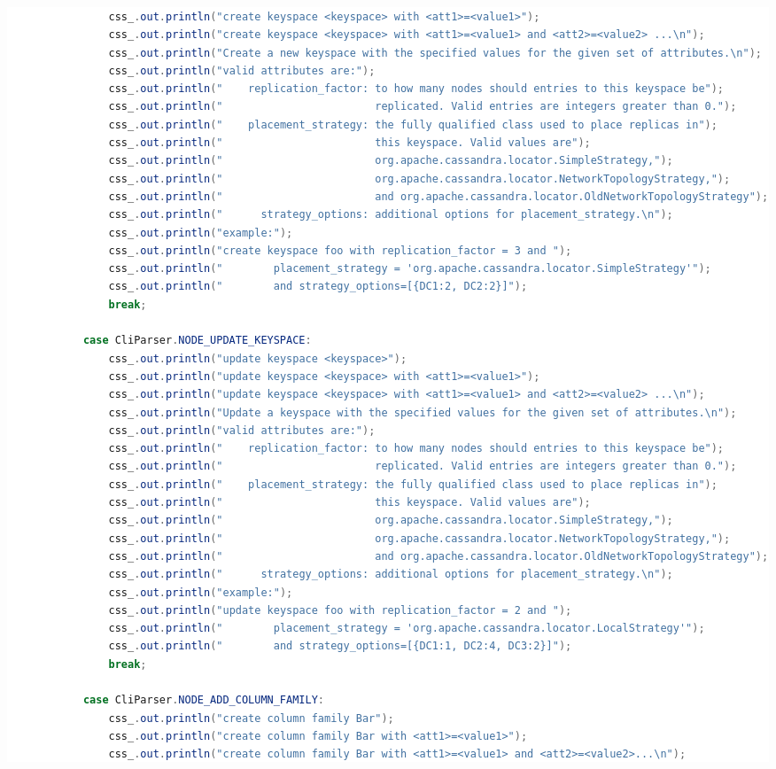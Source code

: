 ```java
                css_.out.println("create keyspace <keyspace> with <att1>=<value1>");
                css_.out.println("create keyspace <keyspace> with <att1>=<value1> and <att2>=<value2> ...\n");
                css_.out.println("Create a new keyspace with the specified values for the given set of attributes.\n");
                css_.out.println("valid attributes are:");
                css_.out.println("    replication_factor: to how many nodes should entries to this keyspace be");
                css_.out.println("                        replicated. Valid entries are integers greater than 0.");
                css_.out.println("    placement_strategy: the fully qualified class used to place replicas in");
                css_.out.println("                        this keyspace. Valid values are");
                css_.out.println("                        org.apache.cassandra.locator.SimpleStrategy,");
                css_.out.println("                        org.apache.cassandra.locator.NetworkTopologyStrategy,");
                css_.out.println("                        and org.apache.cassandra.locator.OldNetworkTopologyStrategy");
                css_.out.println("      strategy_options: additional options for placement_strategy.\n");
                css_.out.println("example:");
                css_.out.println("create keyspace foo with replication_factor = 3 and ");
                css_.out.println("        placement_strategy = 'org.apache.cassandra.locator.SimpleStrategy'");
                css_.out.println("        and strategy_options=[{DC1:2, DC2:2}]");
                break;

            case CliParser.NODE_UPDATE_KEYSPACE:
                css_.out.println("update keyspace <keyspace>");
                css_.out.println("update keyspace <keyspace> with <att1>=<value1>");
                css_.out.println("update keyspace <keyspace> with <att1>=<value1> and <att2>=<value2> ...\n");
                css_.out.println("Update a keyspace with the specified values for the given set of attributes.\n");
                css_.out.println("valid attributes are:");
                css_.out.println("    replication_factor: to how many nodes should entries to this keyspace be");
                css_.out.println("                        replicated. Valid entries are integers greater than 0.");
                css_.out.println("    placement_strategy: the fully qualified class used to place replicas in");
                css_.out.println("                        this keyspace. Valid values are");
                css_.out.println("                        org.apache.cassandra.locator.SimpleStrategy,");
                css_.out.println("                        org.apache.cassandra.locator.NetworkTopologyStrategy,");
                css_.out.println("                        and org.apache.cassandra.locator.OldNetworkTopologyStrategy");
                css_.out.println("      strategy_options: additional options for placement_strategy.\n");
                css_.out.println("example:");
                css_.out.println("update keyspace foo with replication_factor = 2 and ");
                css_.out.println("        placement_strategy = 'org.apache.cassandra.locator.LocalStrategy'");
                css_.out.println("        and strategy_options=[{DC1:1, DC2:4, DC3:2}]");
                break;

            case CliParser.NODE_ADD_COLUMN_FAMILY:
                css_.out.println("create column family Bar");
                css_.out.println("create column family Bar with <att1>=<value1>");
                css_.out.println("create column family Bar with <att1>=<value1> and <att2>=<value2>...\n");
```